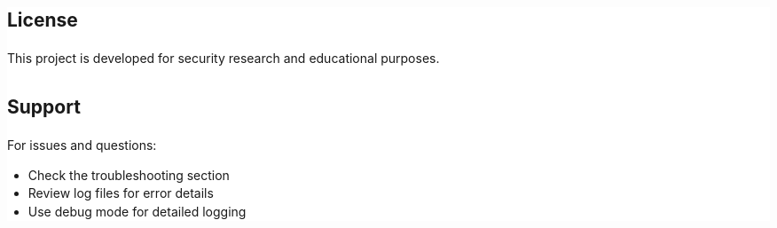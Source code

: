## License

This project is developed for security research and educational purposes.

## Support

For issues and questions:
- Check the troubleshooting section
- Review log files for error details
- Use debug mode for detailed logging